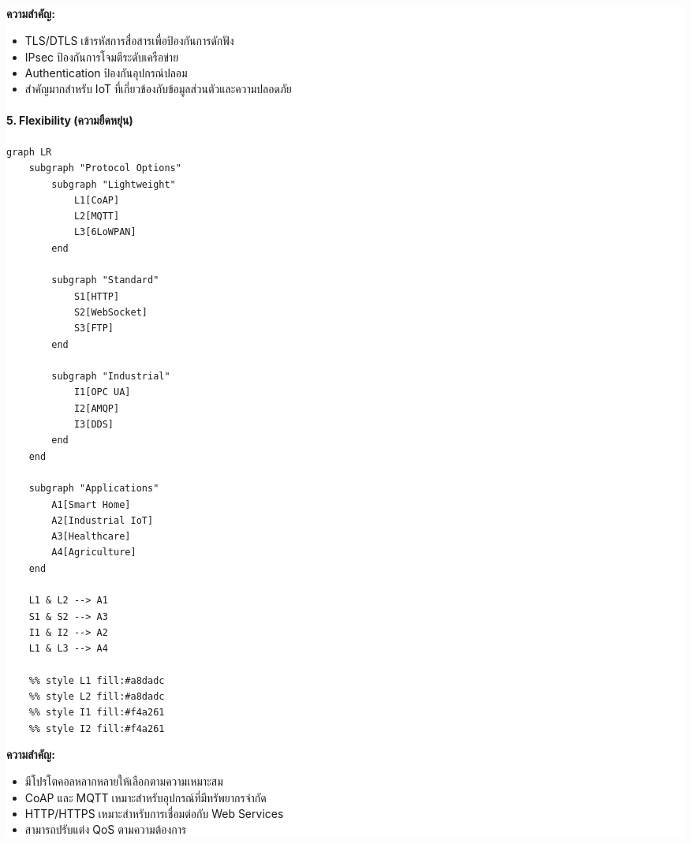 **ความสำคัญ:**
- TLS/DTLS เข้ารหัสการสื่อสารเพื่อป้องกันการดักฟัง
- IPsec ป้องกันการโจมตีระดับเครือข่าย
- Authentication ป้องกันอุปกรณ์ปลอม
- สำคัญมากสำหรับ IoT ที่เกี่ยวข้องกับข้อมูลส่วนตัวและความปลอดภัย

#### 5. **Flexibility (ความยืดหยุ่น)**

```mermaid
graph LR
    subgraph "Protocol Options"
        subgraph "Lightweight"
            L1[CoAP]
            L2[MQTT]
            L3[6LoWPAN]
        end
        
        subgraph "Standard"
            S1[HTTP]
            S2[WebSocket]
            S3[FTP]
        end
        
        subgraph "Industrial"
            I1[OPC UA]
            I2[AMQP]
            I3[DDS]
        end
    end
    
    subgraph "Applications"
        A1[Smart Home]
        A2[Industrial IoT]
        A3[Healthcare]
        A4[Agriculture]
    end
    
    L1 & L2 --> A1
    S1 & S2 --> A3
    I1 & I2 --> A2
    L1 & L3 --> A4
    
    %% style L1 fill:#a8dadc
    %% style L2 fill:#a8dadc
    %% style I1 fill:#f4a261
    %% style I2 fill:#f4a261
```

**ความสำคัญ:**
- มีโปรโตคอลหลากหลายให้เลือกตามความเหมาะสม
- CoAP และ MQTT เหมาะสำหรับอุปกรณ์ที่มีทรัพยากรจำกัด
- HTTP/HTTPS เหมาะสำหรับการเชื่อมต่อกับ Web Services
- สามารถปรับแต่ง QoS ตามความต้องการ
